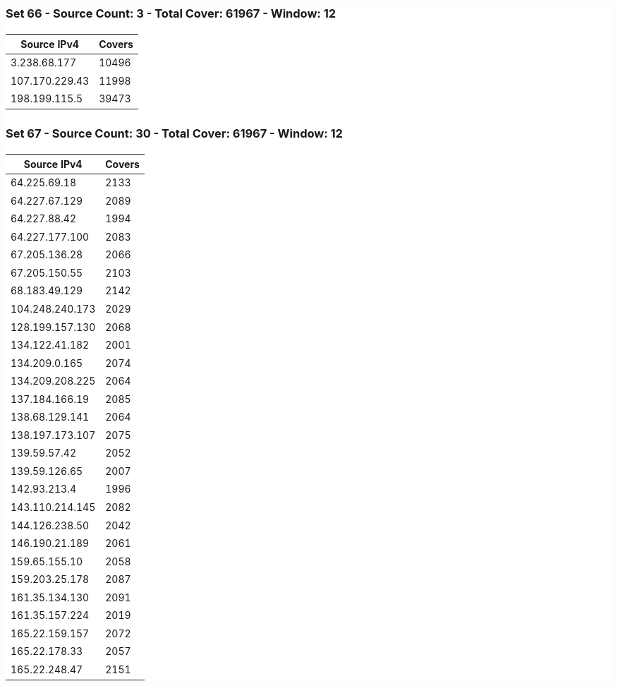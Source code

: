 ### Set 66 - Source Count: 3 - Total Cover: 61967 - Window: 12

| Source IPv4 | Covers |
| --- | --- |
| 3.238.68.177 | 10496 |
| 107.170.229.43 | 11998 |
| 198.199.115.5 | 39473 |

### Set 67 - Source Count: 30 - Total Cover: 61967 - Window: 12

| Source IPv4 | Covers |
| --- | --- |
| 64.225.69.18 | 2133 |
| 64.227.67.129 | 2089 |
| 64.227.88.42 | 1994 |
| 64.227.177.100 | 2083 |
| 67.205.136.28 | 2066 |
| 67.205.150.55 | 2103 |
| 68.183.49.129 | 2142 |
| 104.248.240.173 | 2029 |
| 128.199.157.130 | 2068 |
| 134.122.41.182 | 2001 |
| 134.209.0.165 | 2074 |
| 134.209.208.225 | 2064 |
| 137.184.166.19 | 2085 |
| 138.68.129.141 | 2064 |
| 138.197.173.107 | 2075 |
| 139.59.57.42 | 2052 |
| 139.59.126.65 | 2007 |
| 142.93.213.4 | 1996 |
| 143.110.214.145 | 2082 |
| 144.126.238.50 | 2042 |
| 146.190.21.189 | 2061 |
| 159.65.155.10 | 2058 |
| 159.203.25.178 | 2087 |
| 161.35.134.130 | 2091 |
| 161.35.157.224 | 2019 |
| 165.22.159.157 | 2072 |
| 165.22.178.33 | 2057 |
| 165.22.248.47 | 2151 |